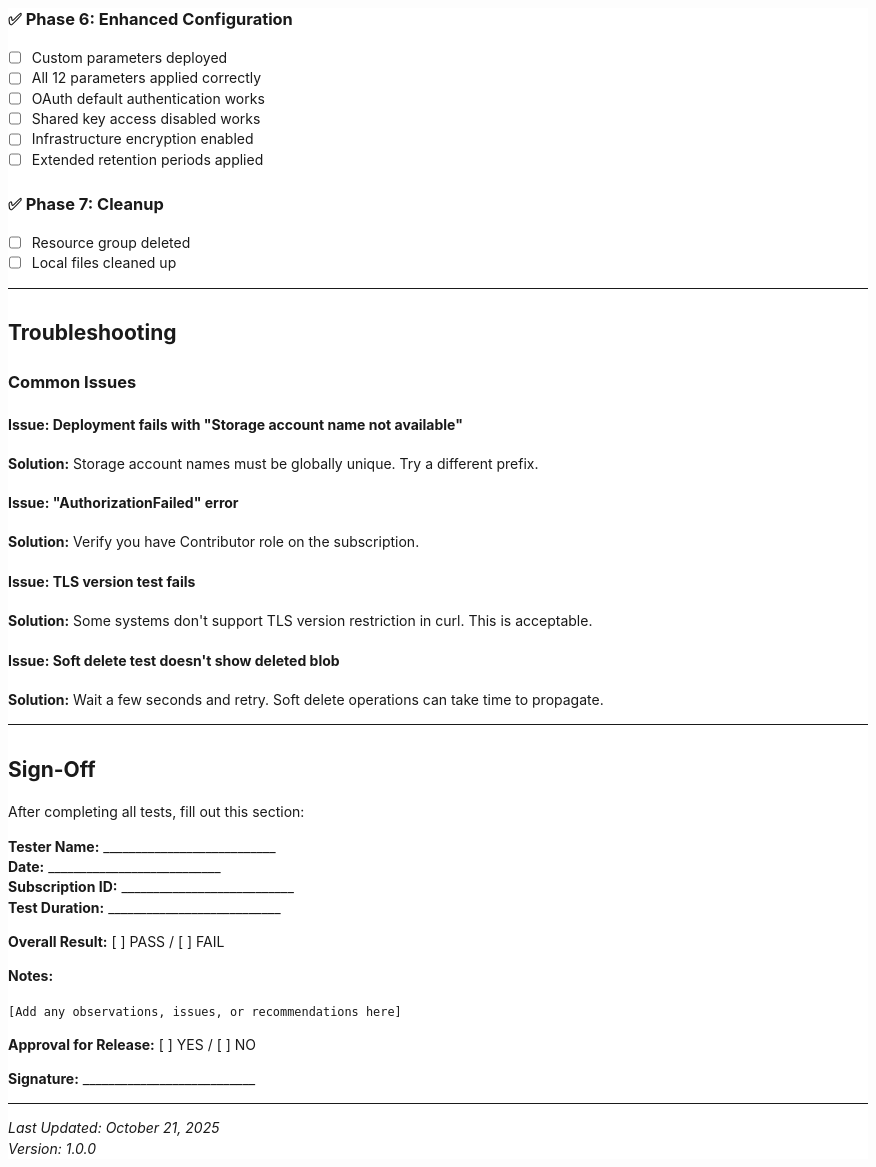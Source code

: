 ### ✅ Phase 6: Enhanced Configuration
- [ ] Custom parameters deployed
- [ ] All 12 parameters applied correctly
- [ ] OAuth default authentication works
- [ ] Shared key access disabled works
- [ ] Infrastructure encryption enabled
- [ ] Extended retention periods applied

### ✅ Phase 7: Cleanup
- [ ] Resource group deleted
- [ ] Local files cleaned up

---

## Troubleshooting

### Common Issues

#### Issue: Deployment fails with "Storage account name not available"
**Solution:** Storage account names must be globally unique. Try a different prefix.

#### Issue: "AuthorizationFailed" error
**Solution:** Verify you have Contributor role on the subscription.

#### Issue: TLS version test fails
**Solution:** Some systems don't support TLS version restriction in curl. This is acceptable.

#### Issue: Soft delete test doesn't show deleted blob
**Solution:** Wait a few seconds and retry. Soft delete operations can take time to propagate.

---

## Sign-Off

After completing all tests, fill out this section:

**Tester Name:** ___________________________  
**Date:** ___________________________  
**Subscription ID:** ___________________________  
**Test Duration:** ___________________________  

**Overall Result:** [ ] PASS / [ ] FAIL

**Notes:**
```
[Add any observations, issues, or recommendations here]
```

**Approval for Release:** [ ] YES / [ ] NO

**Signature:** ___________________________

---

*Last Updated: October 21, 2025*  
*Version: 1.0.0*
